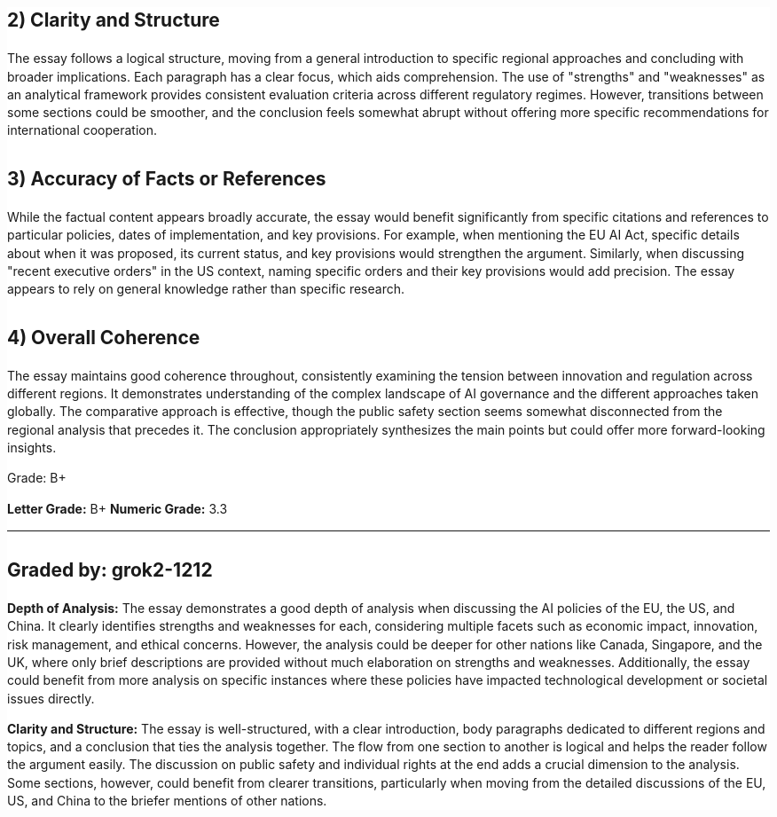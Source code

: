 ## 2) Clarity and Structure
The essay follows a logical structure, moving from a general introduction to specific regional approaches and concluding with broader implications. Each paragraph has a clear focus, which aids comprehension. The use of "strengths" and "weaknesses" as an analytical framework provides consistent evaluation criteria across different regulatory regimes. However, transitions between some sections could be smoother, and the conclusion feels somewhat abrupt without offering more specific recommendations for international cooperation.

## 3) Accuracy of Facts or References
While the factual content appears broadly accurate, the essay would benefit significantly from specific citations and references to particular policies, dates of implementation, and key provisions. For example, when mentioning the EU AI Act, specific details about when it was proposed, its current status, and key provisions would strengthen the argument. Similarly, when discussing "recent executive orders" in the US context, naming specific orders and their key provisions would add precision. The essay appears to rely on general knowledge rather than specific research.

## 4) Overall Coherence
The essay maintains good coherence throughout, consistently examining the tension between innovation and regulation across different regions. It demonstrates understanding of the complex landscape of AI governance and the different approaches taken globally. The comparative approach is effective, though the public safety section seems somewhat disconnected from the regional analysis that precedes it. The conclusion appropriately synthesizes the main points but could offer more forward-looking insights.

Grade: B+

**Letter Grade:** B+
**Numeric Grade:** 3.3

---

## Graded by: grok2-1212

**Depth of Analysis:**
The essay demonstrates a good depth of analysis when discussing the AI policies of the EU, the US, and China. It clearly identifies strengths and weaknesses for each, considering multiple facets such as economic impact, innovation, risk management, and ethical concerns. However, the analysis could be deeper for other nations like Canada, Singapore, and the UK, where only brief descriptions are provided without much elaboration on strengths and weaknesses. Additionally, the essay could benefit from more analysis on specific instances where these policies have impacted technological development or societal issues directly.

**Clarity and Structure:**
The essay is well-structured, with a clear introduction, body paragraphs dedicated to different regions and topics, and a conclusion that ties the analysis together. The flow from one section to another is logical and helps the reader follow the argument easily. The discussion on public safety and individual rights at the end adds a crucial dimension to the analysis. Some sections, however, could benefit from clearer transitions, particularly when moving from the detailed discussions of the EU, US, and China to the briefer mentions of other nations.
